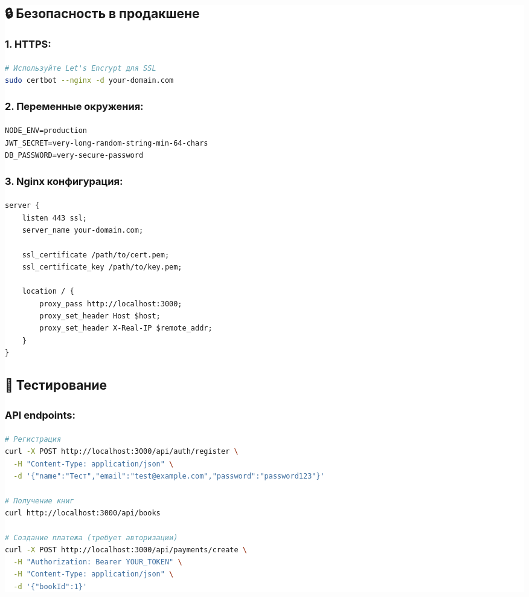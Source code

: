 ## 🔒 Безопасность в продакшене

### 1. HTTPS:
```bash
# Используйте Let's Encrypt для SSL
sudo certbot --nginx -d your-domain.com
```

### 2. Переменные окружения:
```env
NODE_ENV=production
JWT_SECRET=very-long-random-string-min-64-chars
DB_PASSWORD=very-secure-password
```

### 3. Nginx конфигурация:
```nginx
server {
    listen 443 ssl;
    server_name your-domain.com;
    
    ssl_certificate /path/to/cert.pem;
    ssl_certificate_key /path/to/key.pem;
    
    location / {
        proxy_pass http://localhost:3000;
        proxy_set_header Host $host;
        proxy_set_header X-Real-IP $remote_addr;
    }
}
```

## 🧪 Тестирование

### API endpoints:
```bash
# Регистрация
curl -X POST http://localhost:3000/api/auth/register \
  -H "Content-Type: application/json" \
  -d '{"name":"Тест","email":"test@example.com","password":"password123"}'

# Получение книг
curl http://localhost:3000/api/books

# Создание платежа (требует авторизации)
curl -X POST http://localhost:3000/api/payments/create \
  -H "Authorization: Bearer YOUR_TOKEN" \
  -H "Content-Type: application/json" \
  -d '{"bookId":1}'
```
